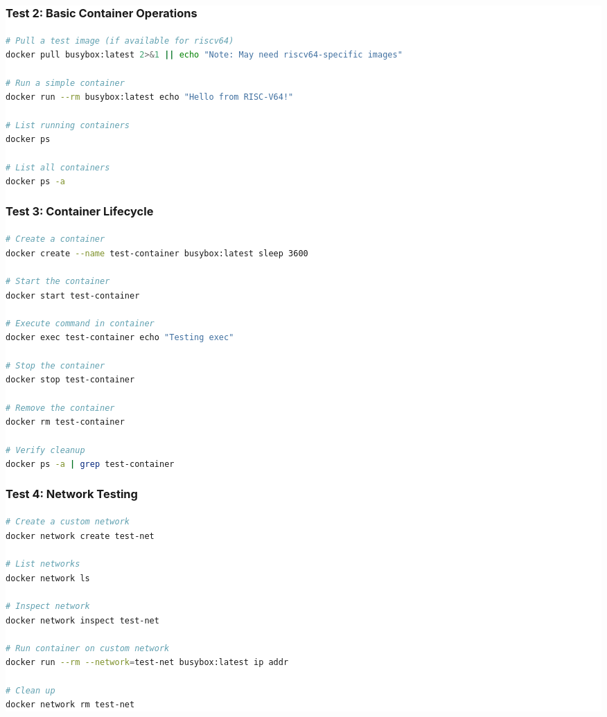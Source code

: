### Test 2: Basic Container Operations

```bash
# Pull a test image (if available for riscv64)
docker pull busybox:latest 2>&1 || echo "Note: May need riscv64-specific images"

# Run a simple container
docker run --rm busybox:latest echo "Hello from RISC-V64!"

# List running containers
docker ps

# List all containers
docker ps -a
```

### Test 3: Container Lifecycle

```bash
# Create a container
docker create --name test-container busybox:latest sleep 3600

# Start the container
docker start test-container

# Execute command in container
docker exec test-container echo "Testing exec"

# Stop the container
docker stop test-container

# Remove the container
docker rm test-container

# Verify cleanup
docker ps -a | grep test-container
```

### Test 4: Network Testing

```bash
# Create a custom network
docker network create test-net

# List networks
docker network ls

# Inspect network
docker network inspect test-net

# Run container on custom network
docker run --rm --network=test-net busybox:latest ip addr

# Clean up
docker network rm test-net
```
